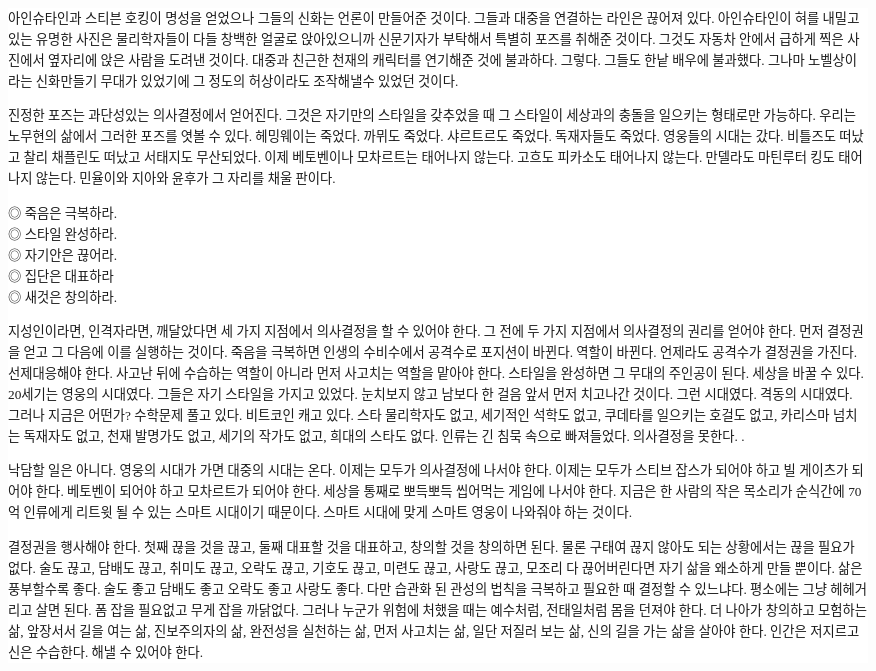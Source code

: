   


<p style="LINE-HEIGHT: 21px; FONT-FAMILY: 바탕; LETTER-SPACING: 0px; FONT-SIZE: 10pt">
  아인슈타인과 스티븐 호킹이 명성을 얻었으나 그들의 신화는 언론이 만들어준 것이다. 그들과 대중을 연결하는 라인은 끊어져 있다. 아인슈타인이 혀를 내밀고 있는 유명한 사진은 물리학자들이 다들 창백한 얼굴로 앉아있으니까 신문기자가 부탁해서 특별히 포즈를 취해준 것이다. 그것도 자동차 안에서 급하게 찍은 사진에서 옆자리에 앉은 사람을 도려낸 것이다. 대중과 친근한 천재의 캐릭터를 연기해준 것에 불과하다. 그렇다. 그들도 한낱 배우에 불과했다. 그나마 노벨상이라는 신화만들기 무대가 있었기에 그 정도의 허상이라도 조작해낼수 있었던 것이다.
</p>


  


<p style="LINE-HEIGHT: 21px; FONT-FAMILY: 바탕; LETTER-SPACING: 0px; FONT-SIZE: 10pt">
  진정한 포즈는 과단성있는 의사결정에서 얻어진다. 그것은 자기만의 스타일을 갖추었을 때 그 스타일이 세상과의 충돌을 일으키는 형태로만 가능하다. 우리는 노무현의 삶에서 그러한 포즈를 엿볼 수 있다. 헤밍웨이는 죽었다. 까뮈도 죽었다. 샤르트르도 죽었다. 독재자들도 죽었다. 영웅들의 시대는 갔다. 비틀즈도 떠났고 찰리 채플린도 떠났고 서태지도 무산되었다. 이제 베토벤이나 모차르트는 태어나지 않는다. 고흐도 피카소도 태어나지 않는다. 만델라도 마틴루터 킹도 태어나지 않는다. 민율이와 지아와 윤후가 그 자리를 채울 판이다.
</p>


  


<p style="LINE-HEIGHT: 21px; FONT-FAMILY: 바탕; LETTER-SPACING: 0px; FONT-SIZE: 10pt">
  ◎ 죽음은 극복하라.<br /> ◎ 스타일 완성하라.<br /> ◎ 자기안은 끊어라.<br /> ◎ 집단은 대표하라<br /> ◎ 새것은 창의하라.
</p>


  


<p style="LINE-HEIGHT: 21px; FONT-FAMILY: 바탕; LETTER-SPACING: 0px; FONT-SIZE: 10pt">
  지성인이라면, 인격자라면, 깨달았다면 세 가지 지점에서 의사결정을 할 수 있어야 한다. 그 전에 두 가지 지점에서 의사결정의 권리를 얻어야 한다. 먼저 결정권을 얻고 그 다음에 이를 실행하는 것이다. 죽음을 극복하면 인생의 수비수에서 공격수로 포지션이 바뀐다. 역할이 바뀐다. 언제라도 공격수가 결정권을 가진다. 선제대응해야 한다. 사고난 뒤에 수습하는 역할이 아니라 먼저 사고치는 역할을 맡아야 한다. 스타일을 완성하면 그 무대의 주인공이 된다. 세상을 바꿀 수 있다. 20세기는 영웅의 시대였다. 그들은 자기 스타일을 가지고 있었다. 눈치보지 않고 남보다 한 걸음 앞서 먼저 치고나간 것이다. 그런 시대였다. 격동의 시대였다. 그러나 지금은 어떤가? 수학문제 풀고 있다. 비트코인 캐고 있다. 스타 물리학자도 없고, 세기적인 석학도 없고, 쿠데타를 일으키는 호걸도 없고, 카리스마 넘치는 독재자도 없고, 천재 발명가도 없고, 세기의 작가도 없고, 희대의 스타도 없다. 인류는 긴 침묵 속으로 빠져들었다. 의사결정을 못한다. .
</p>


  


<p style="LINE-HEIGHT: 21px; FONT-FAMILY: 바탕; LETTER-SPACING: 0px; FONT-SIZE: 10pt">
  낙담할 일은 아니다. 영웅의 시대가 가면 대중의 시대는 온다. 이제는 모두가 의사결정에 나서야 한다. 이제는 모두가 스티브 잡스가 되어야 하고 빌 게이츠가 되어야 한다. 베토벤이 되어야 하고 모차르트가 되어야 한다. 세상을 통째로 뽀득뽀득 씹어먹는 게임에 나서야 한다. 지금은 한 사람의 작은 목소리가 순식간에 70억 인류에게 리트윗 될 수 있는 스마트 시대이기 때문이다. 스마트 시대에 맞게 스마트 영웅이 나와줘야 하는 것이다.
</p>


  


<p style="LINE-HEIGHT: 21px; FONT-FAMILY: 바탕; LETTER-SPACING: 0px; FONT-SIZE: 10pt">
  결정권을 행사해야 한다. 첫째 끊을 것을 끊고, 둘째 대표할 것을 대표하고, 창의할 것을 창의하면 된다. 물론 구태여 끊지 않아도 되는 상황에서는 끊을 필요가 없다. 술도 끊고, 담배도 끊고, 취미도 끊고, 오락도 끊고, 기호도 끊고, 미련도 끊고, 사랑도 끊고, 모조리 다 끊어버린다면 자기 삶을 왜소하게 만들 뿐이다. 삶은 풍부할수록 좋다. 술도 좋고 담배도 좋고 오락도 좋고 사랑도 좋다. 다만 습관화 된 관성의 법칙을 극복하고 필요한 때 결정할 수 있느냐다. 평소에는 그냥 헤헤거리고 살면 된다. 폼 잡을 필요없고 무게 잡을 까닭없다. 그러나 누군가 위험에 처했을 때는 예수처럼, 전태일처럼 몸을 던져야 한다. 더 나아가 창의하고 모험하는 삶, 앞장서서 길을 여는 삶, 진보주의자의 삶, 완전성을 실천하는 삶, 먼저 사고치는 삶, 일단 저질러 보는 삶, 신의 길을 가는 삶을 살아야 한다. 인간은 저지르고 신은 수습한다. 해낼 수 있어야 한다.
</p>


  
